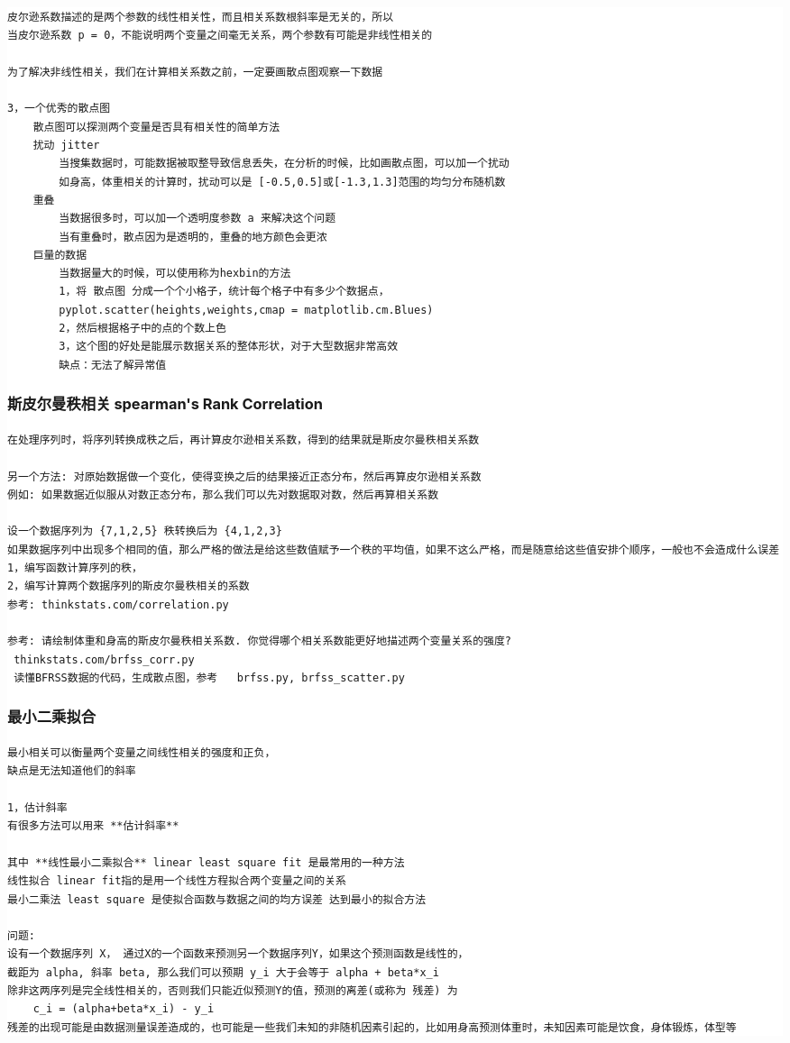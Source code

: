     皮尔逊系数描述的是两个参数的线性相关性，而且相关系数根斜率是无关的，所以
    当皮尔逊系数 p = 0，不能说明两个变量之间毫无关系，两个参数有可能是非线性相关的
    
    为了解决非线性相关，我们在计算相关系数之前，一定要画散点图观察一下数据
    
    3，一个优秀的散点图
        散点图可以探测两个变量是否具有相关性的简单方法
        扰动 jitter
            当搜集数据时，可能数据被取整导致信息丢失，在分析的时候，比如画散点图，可以加一个扰动
            如身高，体重相关的计算时，扰动可以是 [-0.5,0.5]或[-1.3,1.3]范围的均匀分布随机数
        重叠
            当数据很多时，可以加一个透明度参数 a 来解决这个问题
            当有重叠时，散点因为是透明的，重叠的地方颜色会更浓
        巨量的数据
            当数据量大的时候，可以使用称为hexbin的方法
            1，将 散点图 分成一个个小格子，统计每个格子中有多少个数据点，
            pyplot.scatter(heights,weights,cmap = matplotlib.cm.Blues)
            2，然后根据格子中的点的个数上色
            3，这个图的好处是能展示数据关系的整体形状，对于大型数据非常高效
            缺点：无法了解异常值
     
       
### 斯皮尔曼秩相关 spearman's Rank Correlation
    在处理序列时，将序列转换成秩之后，再计算皮尔逊相关系数，得到的结果就是斯皮尔曼秩相关系数
    
    另一个方法: 对原始数据做一个变化，使得变换之后的结果接近正态分布，然后再算皮尔逊相关系数
    例如: 如果数据近似服从对数正态分布，那么我们可以先对数据取对数，然后再算相关系数
    
    设一个数据序列为 {7,1,2,5} 秩转换后为 {4,1,2,3}
    如果数据序列中出现多个相同的值，那么严格的做法是给这些数值赋予一个秩的平均值，如果不这么严格，而是随意给这些值安排个顺序，一般也不会造成什么误差
    1，编写函数计算序列的秩，
    2，编写计算两个数据序列的斯皮尔曼秩相关的系数
    参考: thinkstats.com/correlation.py
   
    参考: 请绘制体重和身高的斯皮尔曼秩相关系数. 你觉得哪个相关系数能更好地描述两个变量关系的强度?
     thinkstats.com/brfss_corr.py
     读懂BFRSS数据的代码，生成散点图，参考   brfss.py, brfss_scatter.py    

### 最小二乘拟合
    最小相关可以衡量两个变量之间线性相关的强度和正负，
    缺点是无法知道他们的斜率
    
    1，估计斜率
    有很多方法可以用来 **估计斜率**
    
    其中 **线性最小二乘拟合** linear least square fit 是最常用的一种方法
    线性拟合 linear fit指的是用一个线性方程拟合两个变量之间的关系
    最小二乘法 least square 是使拟合函数与数据之间的均方误差 达到最小的拟合方法
    
    问题:
    设有一个数据序列 X， 通过X的一个函数来预测另一个数据序列Y，如果这个预测函数是线性的，
    截距为 alpha, 斜率 beta, 那么我们可以预期 y_i 大于会等于 alpha + beta*x_i
    除非这两序列是完全线性相关的，否则我们只能近似预测Y的值，预测的离差(或称为 残差) 为
        c_i = (alpha+beta*x_i) - y_i
    残差的出现可能是由数据测量误差造成的，也可能是一些我们未知的非随机因素引起的，比如用身高预测体重时，未知因素可能是饮食，身体锻炼，体型等
    